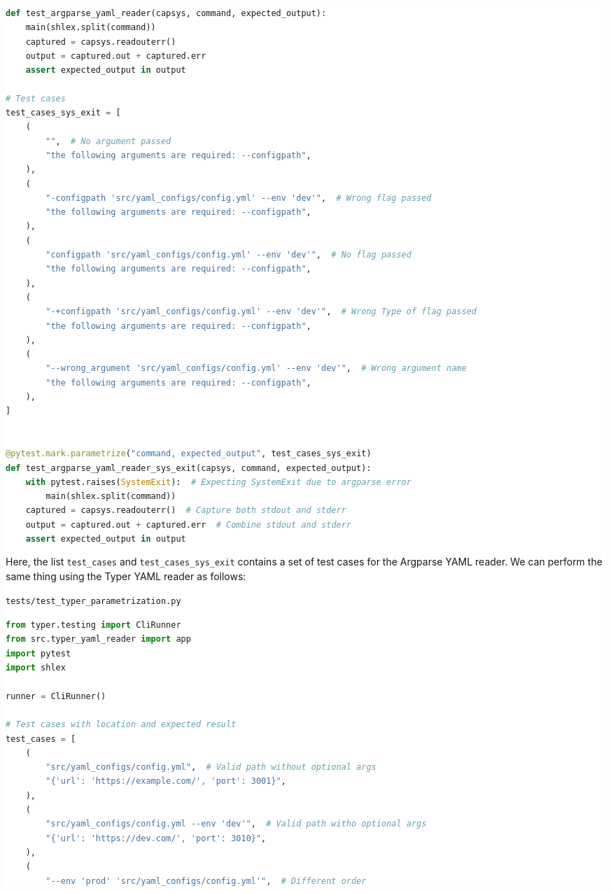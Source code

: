 ```python
def test_argparse_yaml_reader(capsys, command, expected_output):
    main(shlex.split(command))
    captured = capsys.readouterr()
    output = captured.out + captured.err
    assert expected_output in output

# Test cases
test_cases_sys_exit = [
    (
        "",  # No argument passed
        "the following arguments are required: --configpath",
    ),
    (
        "-configpath 'src/yaml_configs/config.yml' --env 'dev'",  # Wrong flag passed 
        "the following arguments are required: --configpath",
    ),
    (
        "configpath 'src/yaml_configs/config.yml' --env 'dev'",  # No flag passed 
        "the following arguments are required: --configpath",
    ),
    (
        "-+configpath 'src/yaml_configs/config.yml' --env 'dev'",  # Wrong Type of flag passed 
        "the following arguments are required: --configpath",
    ),
    (
        "--wrong_argument 'src/yaml_configs/config.yml' --env 'dev'",  # Wrong argument name
        "the following arguments are required: --configpath",
    ),
]


@pytest.mark.parametrize("command, expected_output", test_cases_sys_exit)
def test_argparse_yaml_reader_sys_exit(capsys, command, expected_output):
    with pytest.raises(SystemExit):  # Expecting SystemExit due to argparse error
        main(shlex.split(command))
    captured = capsys.readouterr()  # Capture both stdout and stderr
    output = captured.out + captured.err  # Combine stdout and stderr
    assert expected_output in output
```

Here, the list `test_cases` and `test_cases_sys_exit` contains a set of test cases for the Argparse YAML reader. We can perform the same thing using the Typer YAML reader as follows:

`tests/test_typer_parametrization.py`
```python
from typer.testing import CliRunner
from src.typer_yaml_reader import app
import pytest
import shlex

runner = CliRunner()

# Test cases with location and expected result
test_cases = [
    (
        "src/yaml_configs/config.yml",  # Valid path without optional args
        "{'url': 'https://example.com/', 'port': 3001}",
    ),
    (
        "src/yaml_configs/config.yml --env 'dev'",  # Valid path witho optional args
        "{'url': 'https://dev.com/', 'port': 3010}",
    ),
    (
        "--env 'prod' 'src/yaml_configs/config.yml'",  # Different order
```